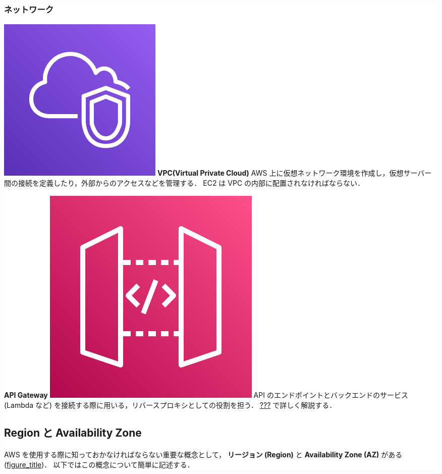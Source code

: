 ### ネットワーク

![S3](imgs/aws_logos/VPC.png) **VPC(Virtual Private Cloud)** AWS 上に仮想ネットワーク環境を作成し，仮想サーバー間の接続を定義したり，外部からのアクセスなどを管理する． EC2 は VPC の内部に配置されなければならない．

**API Gateway** ![S3](imgs/aws_logos/APIGateway.png) API のエンドポイントとバックエンドのサービス (Lambda など) を接続する際に用いる，リバースプロキシとしての役割を担う． [???](#sec_bashoutter) で詳しく解説する．

## Region と Availability Zone

AWS を使用する際に知っておかなければならない重要な概念として， **リージョン (Region)** と **Availability Zone (AZ)** がある ([figure_title](#fig_aws_regions_and_azs))． 以下ではこの概念について簡単に記述する．
